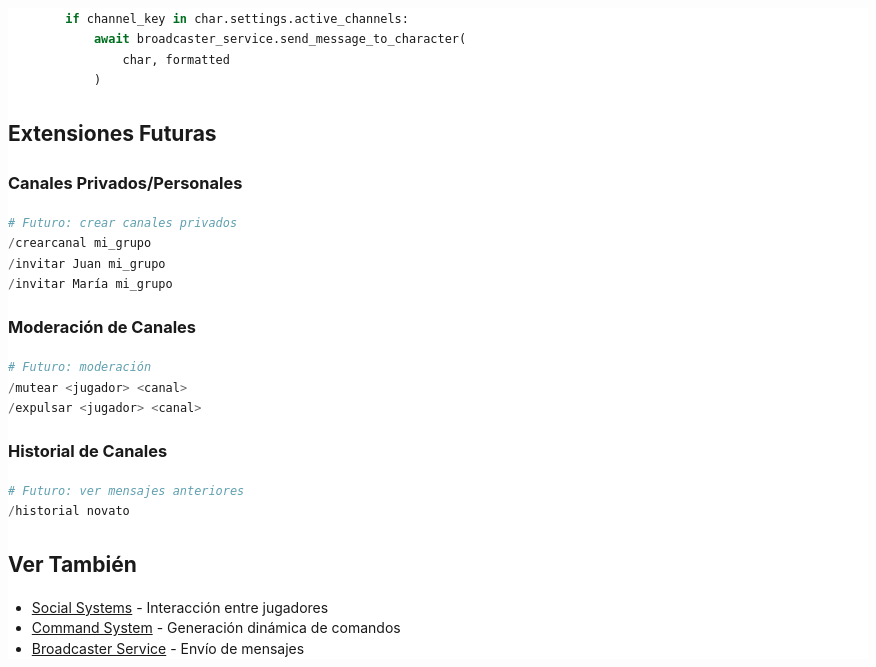 ```python
        if channel_key in char.settings.active_channels:
            await broadcaster_service.send_message_to_character(
                char, formatted
            )
```

## Extensiones Futuras

### Canales Privados/Personales

```python
# Futuro: crear canales privados
/crearcanal mi_grupo
/invitar Juan mi_grupo
/invitar María mi_grupo
```

### Moderación de Canales

```python
# Futuro: moderación
/mutear <jugador> <canal>
/expulsar <jugador> <canal>
```

### Historial de Canales

```python
# Futuro: ver mensajes anteriores
/historial novato
```

## Ver También

- [Social Systems](social-systems.md) - Interacción entre jugadores
- [Command System](command-system.md) - Generación dinámica de comandos
- [Broadcaster Service](broadcaster-service.md) - Envío de mensajes
